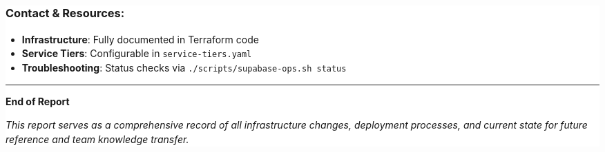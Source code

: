 ### Contact & Resources:
- **Infrastructure**: Fully documented in Terraform code
- **Service Tiers**: Configurable in `service-tiers.yaml`
- **Troubleshooting**: Status checks via `./scripts/supabase-ops.sh status`

---

**End of Report**

*This report serves as a comprehensive record of all infrastructure changes, deployment processes, and current state for future reference and team knowledge transfer.*